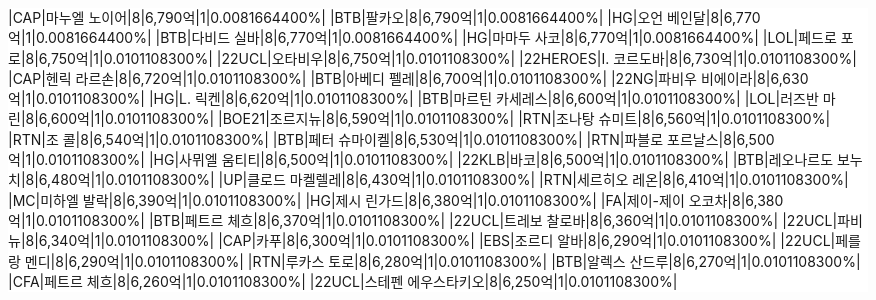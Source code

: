 |CAP|마누엘 노이어|8|6,790억|1|0.0081664400%|
|BTB|팔카오|8|6,790억|1|0.0081664400%|
|HG|오언 베인달|8|6,770억|1|0.0081664400%|
|BTB|다비드 실바|8|6,770억|1|0.0081664400%|
|HG|마마두 사코|8|6,770억|1|0.0081664400%|
|LOL|페드로 포로|8|6,750억|1|0.0101108300%|
|22UCL|오타비우|8|6,750억|1|0.0101108300%|
|22HEROES|I. 코르도바|8|6,730억|1|0.0101108300%|
|CAP|헨릭 라르손|8|6,720억|1|0.0101108300%|
|BTB|아베디 펠레|8|6,700억|1|0.0101108300%|
|22NG|파비우 비에이라|8|6,630억|1|0.0101108300%|
|HG|L. 릭켄|8|6,620억|1|0.0101108300%|
|BTB|마르틴 카세레스|8|6,600억|1|0.0101108300%|
|LOL|러즈반 마린|8|6,600억|1|0.0101108300%|
|BOE21|조르지뉴|8|6,590억|1|0.0101108300%|
|RTN|조나탕 슈미트|8|6,560억|1|0.0101108300%|
|RTN|조 콜|8|6,540억|1|0.0101108300%|
|BTB|페터 슈마이켈|8|6,530억|1|0.0101108300%|
|RTN|파블로 포르날스|8|6,500억|1|0.0101108300%|
|HG|사뮈엘 움티티|8|6,500억|1|0.0101108300%|
|22KLB|바코|8|6,500억|1|0.0101108300%|
|BTB|레오나르도 보누치|8|6,480억|1|0.0101108300%|
|UP|클로드 마켈렐레|8|6,430억|1|0.0101108300%|
|RTN|세르히오 레온|8|6,410억|1|0.0101108300%|
|MC|미하엘 발락|8|6,390억|1|0.0101108300%|
|HG|제시 린가드|8|6,380억|1|0.0101108300%|
|FA|제이-제이 오코차|8|6,380억|1|0.0101108300%|
|BTB|페트르 체흐|8|6,370억|1|0.0101108300%|
|22UCL|트레보 찰로바|8|6,360억|1|0.0101108300%|
|22UCL|파비뉴|8|6,340억|1|0.0101108300%|
|CAP|카푸|8|6,300억|1|0.0101108300%|
|EBS|조르디 알바|8|6,290억|1|0.0101108300%|
|22UCL|페를랑 멘디|8|6,290억|1|0.0101108300%|
|RTN|루카스 토로|8|6,280억|1|0.0101108300%|
|BTB|알렉스 산드루|8|6,270억|1|0.0101108300%|
|CFA|페트르 체흐|8|6,260억|1|0.0101108300%|
|22UCL|스테펜 에우스타키오|8|6,250억|1|0.0101108300%|